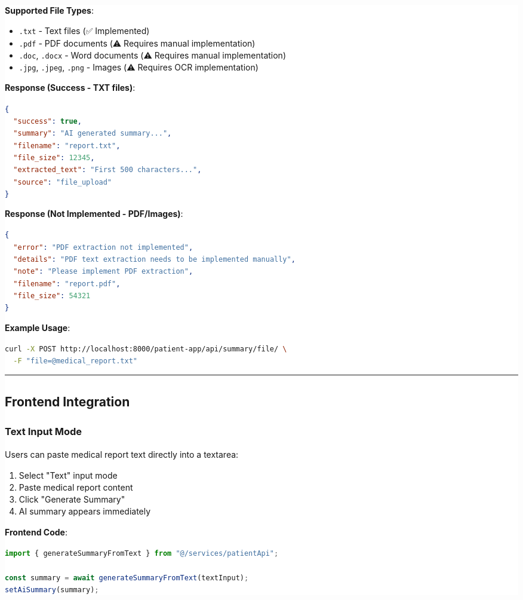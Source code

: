 **Supported File Types**:
- `.txt` - Text files (✅ Implemented)
- `.pdf` - PDF documents (⚠️ Requires manual implementation)
- `.doc`, `.docx` - Word documents (⚠️ Requires manual implementation)
- `.jpg`, `.jpeg`, `.png` - Images (⚠️ Requires OCR implementation)

**Response (Success - TXT files)**:
```json
{
  "success": true,
  "summary": "AI generated summary...",
  "filename": "report.txt",
  "file_size": 12345,
  "extracted_text": "First 500 characters...",
  "source": "file_upload"
}
```

**Response (Not Implemented - PDF/Images)**:
```json
{
  "error": "PDF extraction not implemented",
  "details": "PDF text extraction needs to be implemented manually",
  "note": "Please implement PDF extraction",
  "filename": "report.pdf",
  "file_size": 54321
}
```

**Example Usage**:
```bash
curl -X POST http://localhost:8000/patient-app/api/summary/file/ \
  -F "file=@medical_report.txt"
```

---

## Frontend Integration

### Text Input Mode

Users can paste medical report text directly into a textarea:

1. Select "Text" input mode
2. Paste medical report content
3. Click "Generate Summary"
4. AI summary appears immediately

**Frontend Code**:
```typescript
import { generateSummaryFromText } from "@/services/patientApi";

const summary = await generateSummaryFromText(textInput);
setAiSummary(summary);
```
